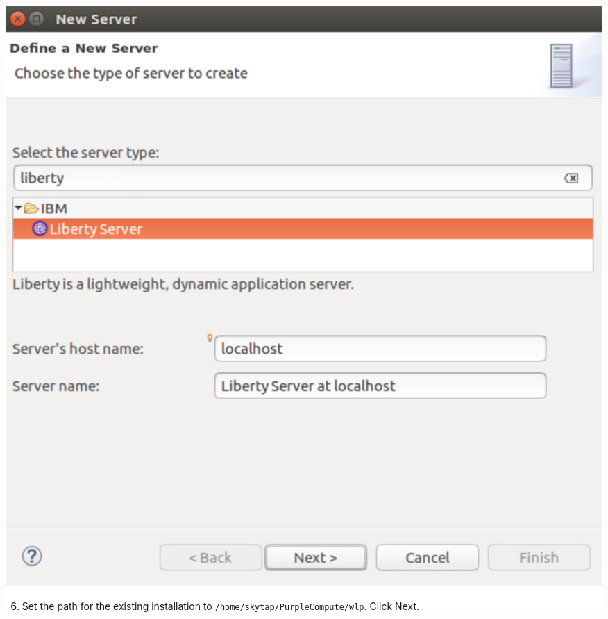    ![Source migration 50](/static/imgs/toLiberty/Source50.png)

6. Set the path for the existing installation to `/home/skytap/PurpleCompute/wlp`. Click Next.
